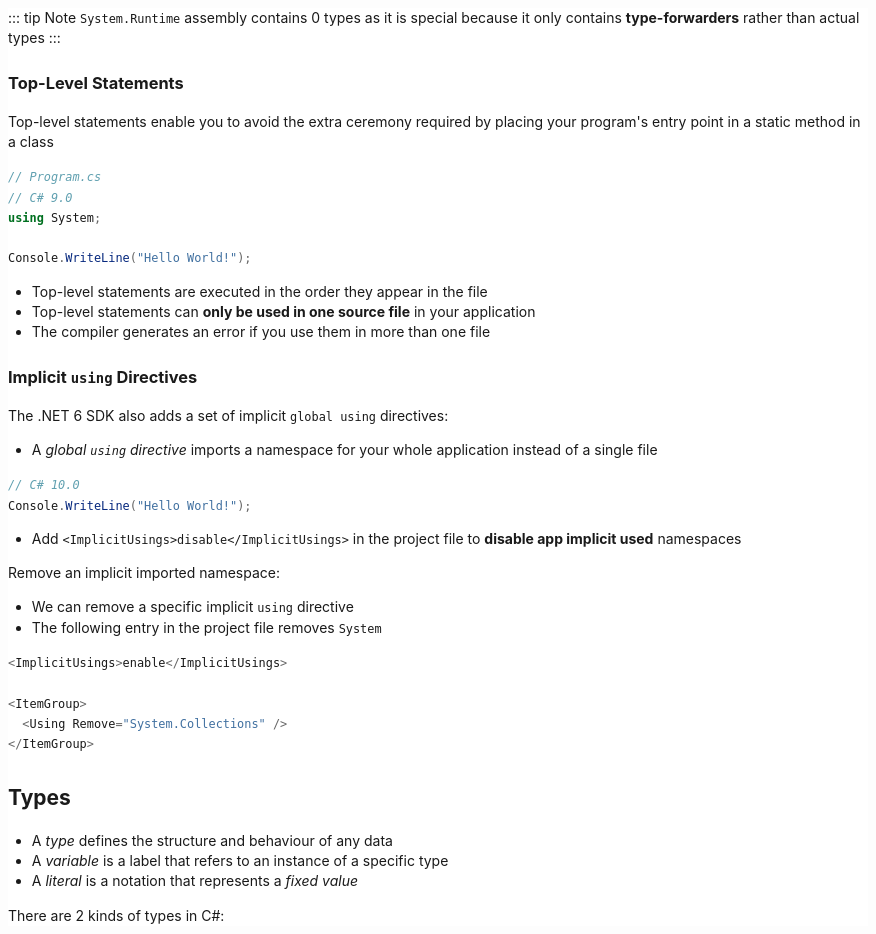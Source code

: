 ::: tip Note
`System.Runtime` assembly contains 0 types as it is special because it only contains **type-forwarders** rather than actual types
:::

### Top-Level Statements

Top-level statements enable you to avoid the extra ceremony required by placing your program's entry point in a static method in a class

```cs
// Program.cs
// C# 9.0
using System;

Console.WriteLine("Hello World!");
```

- Top-level statements are executed in the order they appear in the file
- Top-level statements can **only be used in one source file** in your application
- The compiler generates an error if you use them in more than one file

### Implicit `using` Directives

The .NET 6 SDK also adds a set of implicit `global using` directives:

- A _global `using` directive_ imports a namespace for your whole application instead of a single file

```cs
// C# 10.0
Console.WriteLine("Hello World!");
```

- Add `<ImplicitUsings>disable</ImplicitUsings>` in the project file to **disable app implicit used** namespaces

Remove an implicit imported namespace:

- We can remove a specific implicit `using` directive
- The following entry in the project file removes `System`

```cs
<ImplicitUsings>enable</ImplicitUsings>

<ItemGroup>
  <Using Remove="System.Collections" />
</ItemGroup>
```

## Types

- A _type_ defines the structure and behaviour of any data
- A _variable_ is a label that refers to an instance of a specific type
- A _literal_ is a notation that represents a _fixed value_

There are 2 kinds of types in C#:
